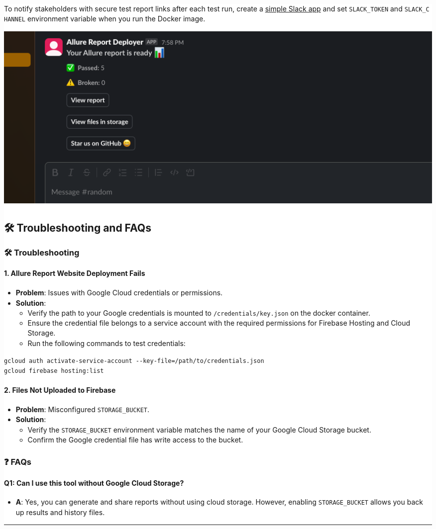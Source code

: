 To notify stakeholders with secure test report links after each test run,
create a [simple Slack app](https://youtu.be/SbUv1nCS7a0?si=8rjWDQh6wfeAztxu&t=266) and set `SLACK_TOKEN`
and `SLACK_CHANNEL` environment variable when you run the Docker image.

<div style="text-align: left"><img src="assets/slack-bot.png" alt="Slack app notification example"></div>


<h2 id="troubleshooting-and-faqs">🛠️ Troubleshooting and FAQs</h2>

### 🛠️️ Troubleshooting
#### 1. Allure Report Website Deployment Fails
- **Problem**: Issues with Google Cloud credentials or permissions.
- **Solution**:
   - Verify the path to your Google credentials is mounted to `/credentials/key.json` on the docker container.
   - Ensure the credential file belongs to a service account with the required permissions for Firebase Hosting and Cloud Storage.
   - Run the following commands to test credentials:
```shell
gcloud auth activate-service-account --key-file=/path/to/credentials.json
gcloud firebase hosting:list
```

#### 2. Files Not Uploaded to Firebase
- **Problem**: Misconfigured `STORAGE_BUCKET`.
- **Solution**:
  - Verify the `STORAGE_BUCKET` environment variable matches the name of your Google Cloud Storage bucket.
  - Confirm the Google credential file has write access to the bucket.

### ❓ FAQs

#### Q1: Can I use this tool without Google Cloud Storage?
- **A**: Yes, you can generate and share reports without using cloud storage. However, enabling `STORAGE_BUCKET` allows you back up results and history files.

---